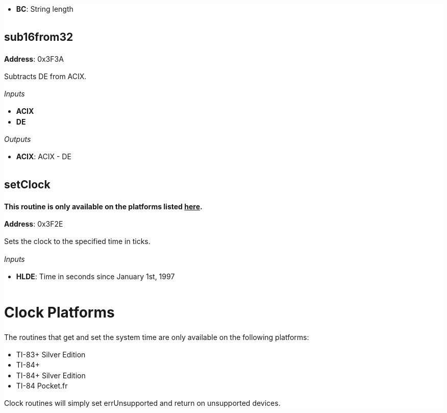 * **BC**: String length

## sub16from32

**Address**: 0x3F3A

Subtracts DE from ACIX.

*Inputs*

* **ACIX**
* **DE**

*Outputs*

* **ACIX**: ACIX - DE

## setClock

**This routine is only available on the platforms listed [here](#clock-platforms).**

**Address**: 0x3F2E

Sets the clock to the specified time in ticks.

*Inputs*

* **HLDE**: Time in seconds since January 1st, 1997

# Clock Platforms

The routines that get and set the system time are only available on the following platforms:

* TI-83+ Silver Edition
* TI-84+
* TI-84+ Silver Edition
* TI-84 Pocket.fr

Clock routines will simply set errUnsupported and return on unsupported devices.
